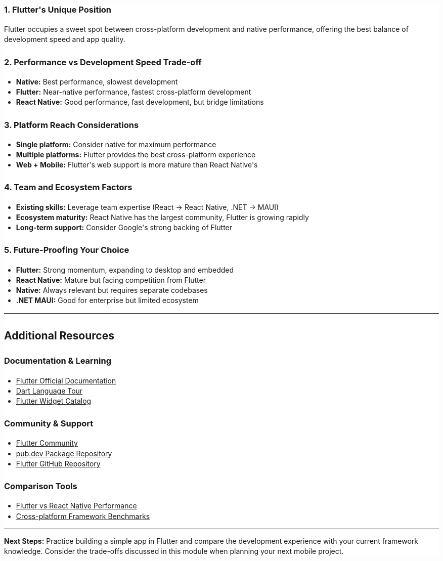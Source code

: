 ### 1. **Flutter's Unique Position**
Flutter occupies a sweet spot between cross-platform development and native performance, offering the best balance of development speed and app quality.

### 2. **Performance vs Development Speed Trade-off**
- **Native:** Best performance, slowest development
- **Flutter:** Near-native performance, fastest cross-platform development
- **React Native:** Good performance, fast development, but bridge limitations

### 3. **Platform Reach Considerations**
- **Single platform:** Consider native for maximum performance
- **Multiple platforms:** Flutter provides the best cross-platform experience
- **Web + Mobile:** Flutter's web support is more mature than React Native's

### 4. **Team and Ecosystem Factors**
- **Existing skills:** Leverage team expertise (React → React Native, .NET → MAUI)
- **Ecosystem maturity:** React Native has the largest community, Flutter is growing rapidly
- **Long-term support:** Consider Google's strong backing of Flutter

### 5. **Future-Proofing Your Choice**
- **Flutter:** Strong momentum, expanding to desktop and embedded
- **React Native:** Mature but facing competition from Flutter
- **Native:** Always relevant but requires separate codebases
- **.NET MAUI:** Good for enterprise but limited ecosystem

---

## Additional Resources

### Documentation & Learning
- [Flutter Official Documentation](https://flutter.dev/docs)
- [Dart Language Tour](https://dart.dev/guides/language/language-tour)
- [Flutter Widget Catalog](https://flutter.dev/docs/development/ui/widgets)

### Community & Support
- [Flutter Community](https://flutter.dev/community)
- [pub.dev Package Repository](https://pub.dev)
- [Flutter GitHub Repository](https://github.com/flutter/flutter)

### Comparison Tools
- [Flutter vs React Native Performance](https://flutter.dev/docs/testing/performance)
- [Cross-platform Framework Benchmarks](https://github.com/flutter/flutter/wiki/Benchmarks)

---

**Next Steps:** Practice building a simple app in Flutter and compare the development experience with your current framework knowledge. Consider the trade-offs discussed in this module when planning your next mobile project.
